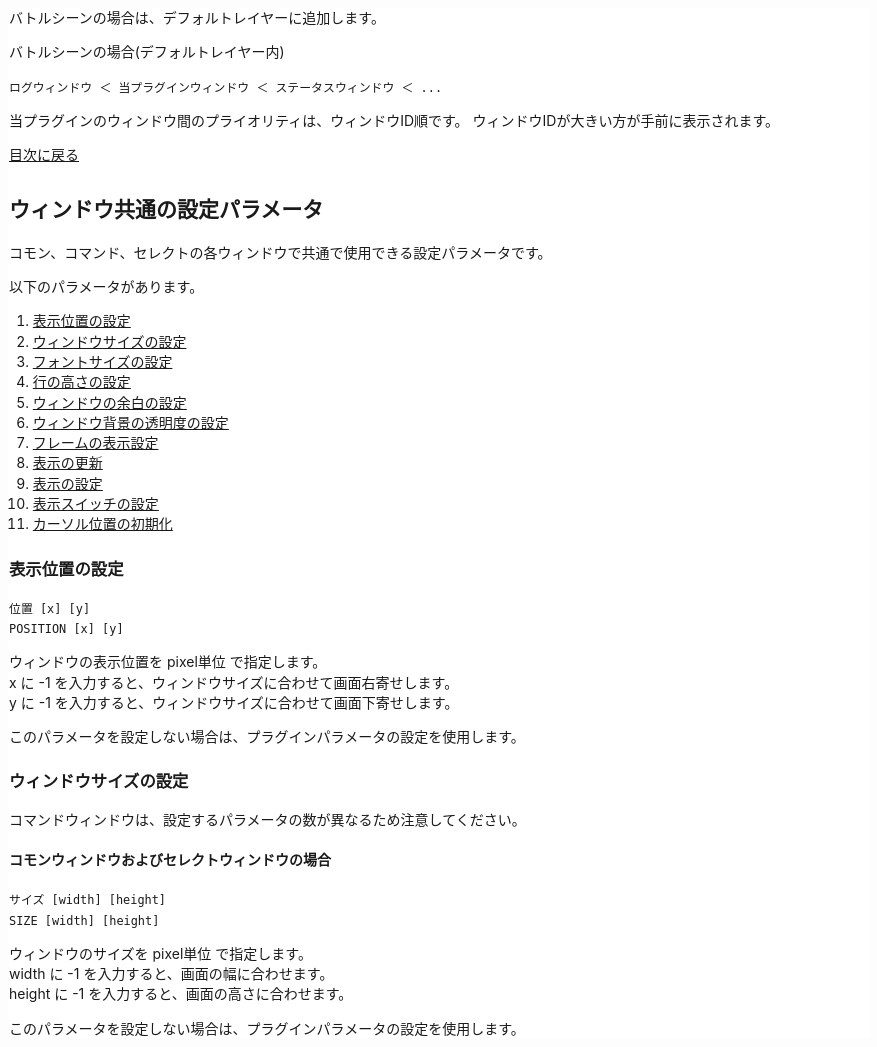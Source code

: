 バトルシーンの場合は、デフォルトレイヤーに追加します。

バトルシーンの場合(デフォルトレイヤー内)
```
ログウィンドウ ＜ 当プラグインウィンドウ ＜ ステータスウィンドウ ＜ ...
```

当プラグインのウィンドウ間のプライオリティは、ウィンドウID順です。
ウィンドウIDが大きい方が手前に表示されます。

[目次に戻る](#目次)

## ウィンドウ共通の設定パラメータ

コモン、コマンド、セレクトの各ウィンドウで共通で使用できる設定パラメータです。

以下のパラメータがあります。

1. [表示位置の設定](#表示位置の設定)
2. [ウィンドウサイズの設定](#ウィンドウサイズの設定)
3. [フォントサイズの設定](#フォントサイズの設定)
1. [行の高さの設定](#行の高さの設定)
1. [ウィンドウの余白の設定](#ウィンドウの余白の設定)
1. [ウィンドウ背景の透明度の設定](#ウィンドウ背景の透明度の設定)
1. [フレームの表示設定](#フレームの表示設定)
1. [表示の更新](#表示の更新)
1. [表示の設定](#表示の設定)
1. [表示スイッチの設定](#表示スイッチの設定)
1. [カーソル位置の初期化](#カーソル位置の初期化)

### 表示位置の設定
```
位置 [x] [y]
POSITION [x] [y]
```
ウィンドウの表示位置を pixel単位 で指定します。<br>
x に -1 を入力すると、ウィンドウサイズに合わせて画面右寄せします。<br>
y に -1 を入力すると、ウィンドウサイズに合わせて画面下寄せします。

このパラメータを設定しない場合は、プラグインパラメータの設定を使用します。

### ウィンドウサイズの設定
コマンドウィンドウは、設定するパラメータの数が異なるため注意してください。

#### コモンウィンドウおよびセレクトウィンドウの場合
```
サイズ [width] [height]
SIZE [width] [height]
```
ウィンドウのサイズを pixel単位 で指定します。<br>
width に -1 を入力すると、画面の幅に合わせます。<br>
height に -1 を入力すると、画面の高さに合わせます。

このパラメータを設定しない場合は、プラグインパラメータの設定を使用します。
